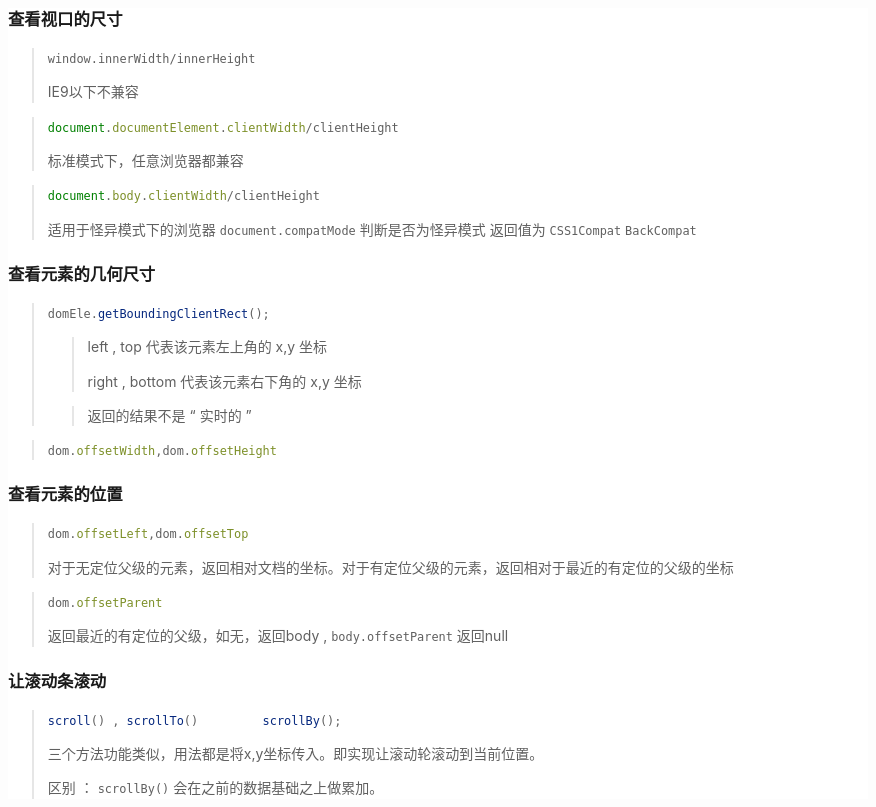 ### 查看视口的尺寸

 > ``` js\
 > window.innerWidth/innerHeight
 > ```
 >
 > IE9以下不兼容

 > ``` js
 > document.documentElement.clientWidth/clientHeight
 > ```
 >
 > 标准模式下，任意浏览器都兼容

 > ```js
 > document.body.clientWidth/clientHeight
 > ```
 >
 > 适用于怪异模式下的浏览器		```document.compatMode``` 判断是否为怪异模式 返回值为 `CSS1Compat` `BackCompat` 

### 查看元素的几何尺寸

>``` js
>domEle.getBoundingClientRect();
>```
>
>> left , top 代表该元素左上角的 x,y 坐标
>>
>> right , bottom 代表该元素右下角的 x,y 坐标
>
>> 返回的结果不是 “ 实时的 ” 

> ```js 
> dom.offsetWidth,dom.offsetHeight
> ```

### 查看元素的位置

> ```js
> dom.offsetLeft,dom.offsetTop
> ```
>
> 对于无定位父级的元素，返回相对文档的坐标。对于有定位父级的元素，返回相对于最近的有定位的父级的坐标

> ```js 
> dom.offsetParent
> ```
>
> 返回最近的有定位的父级，如无，返回body , `body.offsetParent` 返回null

### 让滚动条滚动

> ```js
> scroll() , scrollTo() 		scrollBy();
> ```
>
> 三个方法功能类似，用法都是将x,y坐标传入。即实现让滚动轮滚动到当前位置。
>
> 区别 ： `scrollBy()` 会在之前的数据基础之上做累加。

